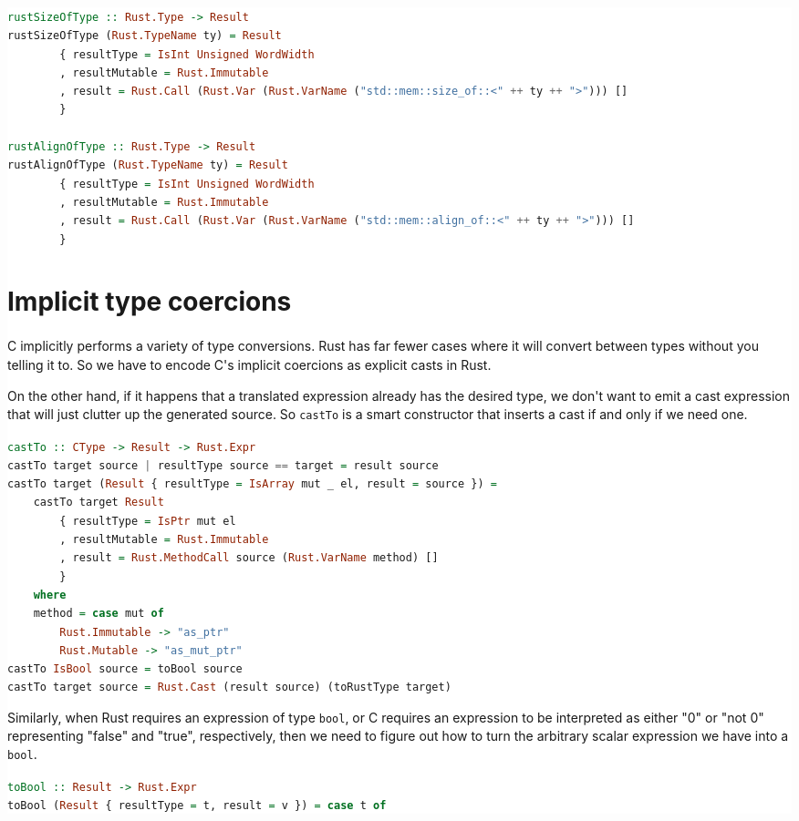 ```haskell
rustSizeOfType :: Rust.Type -> Result
rustSizeOfType (Rust.TypeName ty) = Result
        { resultType = IsInt Unsigned WordWidth
        , resultMutable = Rust.Immutable
        , result = Rust.Call (Rust.Var (Rust.VarName ("std::mem::size_of::<" ++ ty ++ ">"))) []
        }

rustAlignOfType :: Rust.Type -> Result
rustAlignOfType (Rust.TypeName ty) = Result
        { resultType = IsInt Unsigned WordWidth
        , resultMutable = Rust.Immutable
        , result = Rust.Call (Rust.Var (Rust.VarName ("std::mem::align_of::<" ++ ty ++ ">"))) []
        }
```

Implicit type coercions
=======================

C implicitly performs a variety of type conversions. Rust has far fewer
cases where it will convert between types without you telling it to. So
we have to encode C's implicit coercions as explicit casts in Rust.

On the other hand, if it happens that a translated expression already
has the desired type, we don't want to emit a cast expression that will
just clutter up the generated source. So `castTo` is a smart constructor
that inserts a cast if and only if we need one.

```haskell
castTo :: CType -> Result -> Rust.Expr
castTo target source | resultType source == target = result source
castTo target (Result { resultType = IsArray mut _ el, result = source }) =
    castTo target Result
        { resultType = IsPtr mut el
        , resultMutable = Rust.Immutable
        , result = Rust.MethodCall source (Rust.VarName method) []
        }
    where
    method = case mut of
        Rust.Immutable -> "as_ptr"
        Rust.Mutable -> "as_mut_ptr"
castTo IsBool source = toBool source
castTo target source = Rust.Cast (result source) (toRustType target)
```

Similarly, when Rust requires an expression of type `bool`, or C
requires an expression to be interpreted as either "0" or "not 0"
representing "false" and "true", respectively, then we need to figure
out how to turn the arbitrary scalar expression we have into a `bool`.

```haskell
toBool :: Result -> Rust.Expr
toBool (Result { resultType = t, result = v }) = case t of
```
